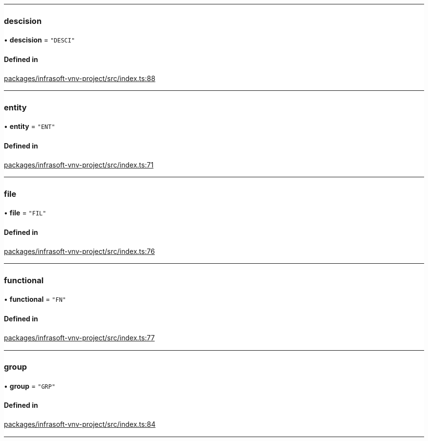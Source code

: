 ___

### descision

• **descision** = ``"DESCI"``

#### Defined in

[packages/infrasoft-vnv-project/src/index.ts:88](https://github.com/infrasoftbe/Infrasoft-vnv-ritual-project/blob/8c55713745804fbf004d7add2c4b90690c1560d1/src/index.ts#L88)

___

### entity

• **entity** = ``"ENT"``

#### Defined in

[packages/infrasoft-vnv-project/src/index.ts:71](https://github.com/infrasoftbe/Infrasoft-vnv-ritual-project/blob/8c55713745804fbf004d7add2c4b90690c1560d1/src/index.ts#L71)

___

### file

• **file** = ``"FIL"``

#### Defined in

[packages/infrasoft-vnv-project/src/index.ts:76](https://github.com/infrasoftbe/Infrasoft-vnv-ritual-project/blob/8c55713745804fbf004d7add2c4b90690c1560d1/src/index.ts#L76)

___

### functional

• **functional** = ``"FN"``

#### Defined in

[packages/infrasoft-vnv-project/src/index.ts:77](https://github.com/infrasoftbe/Infrasoft-vnv-ritual-project/blob/8c55713745804fbf004d7add2c4b90690c1560d1/src/index.ts#L77)

___

### group

• **group** = ``"GRP"``

#### Defined in

[packages/infrasoft-vnv-project/src/index.ts:84](https://github.com/infrasoftbe/Infrasoft-vnv-ritual-project/blob/8c55713745804fbf004d7add2c4b90690c1560d1/src/index.ts#L84)

___
